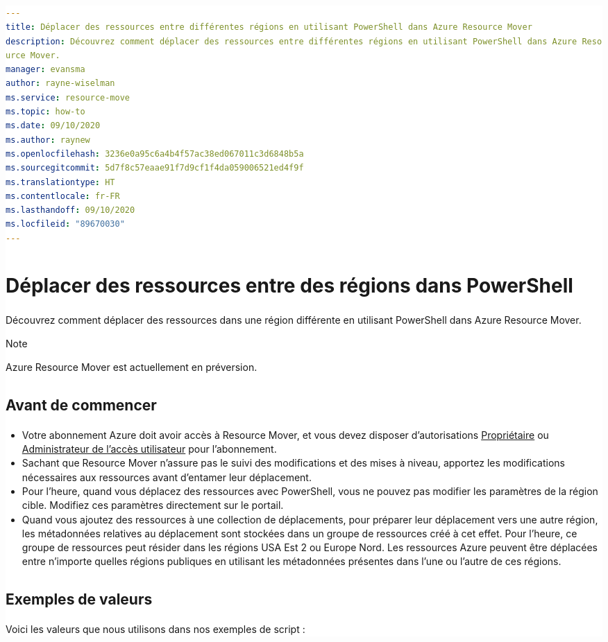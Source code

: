 ```yaml
---
title: Déplacer des ressources entre différentes régions en utilisant PowerShell dans Azure Resource Mover
description: Découvrez comment déplacer des ressources entre différentes régions en utilisant PowerShell dans Azure Resource Mover.
manager: evansma
author: rayne-wiselman
ms.service: resource-move
ms.topic: how-to
ms.date: 09/10/2020
ms.author: raynew
ms.openlocfilehash: 3236e0a95c6a4b4f57ac38ed067011c3d6848b5a
ms.sourcegitcommit: 5d7f8c57eaae91f7d9cf1f4da059006521ed4f9f
ms.translationtype: HT
ms.contentlocale: fr-FR
ms.lasthandoff: 09/10/2020
ms.locfileid: "89670030"
---
```

# <a name="move-resources-across-regions-in-powershell"></a>Déplacer des ressources entre des régions dans PowerShell

Découvrez comment déplacer des ressources dans une région différente en utilisant PowerShell dans Azure Resource Mover. 

> [!NOTE]
> Azure Resource Mover est actuellement en préversion.



## <a name="before-you-start"></a>Avant de commencer

- Votre abonnement Azure doit avoir accès à Resource Mover, et vous devez disposer d’autorisations [Propriétaire](https://docs.microsoft.com/azure/role-based-access-control/built-in-roles#owner) ou [Administrateur de l’accès utilisateur](https://docs.microsoft.com/azure/role-based-access-control/built-in-roles#user-access-administrator) pour l’abonnement.
- Sachant que Resource Mover n’assure pas le suivi des modifications et des mises à niveau, apportez les modifications nécessaires aux ressources avant d’entamer leur déplacement.
- Pour l’heure, quand vous déplacez des ressources avec PowerShell, vous ne pouvez pas modifier les paramètres de la région cible. Modifiez ces paramètres directement sur le portail.
- Quand vous ajoutez des ressources à une collection de déplacements, pour préparer leur déplacement vers une autre région, les métadonnées relatives au déplacement sont stockées dans un groupe de ressources créé à cet effet. Pour l’heure, ce groupe de ressources peut résider dans les régions USA Est 2 ou Europe Nord. Les ressources Azure peuvent être déplacées entre n’importe quelles régions publiques en utilisant les métadonnées présentes dans l’une ou l’autre de ces régions.

## <a name="sample-values"></a>Exemples de valeurs

Voici les valeurs que nous utilisons dans nos exemples de script :
